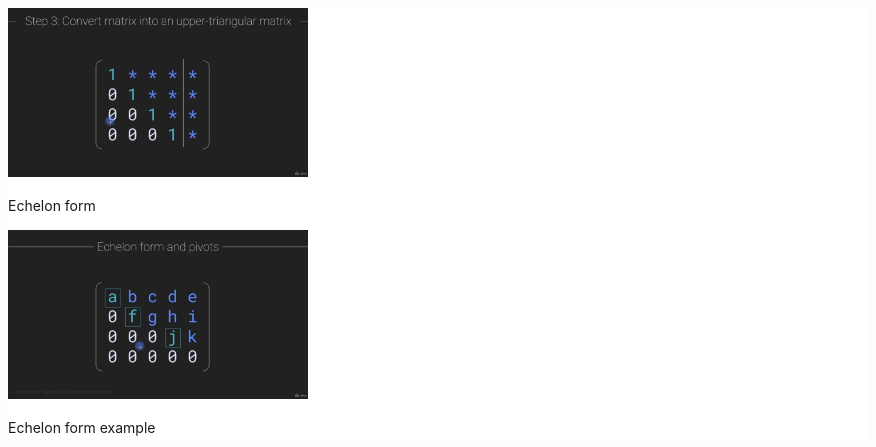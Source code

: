   <img src="./images/upper-triangular-matrix.jpg" width="300" alt="Upper triangular matrix">
</div>
<div>
  <p>Echelon form</p>
  <img src="./images/echelon-form.jpg" width="300" alt="Echelon form">
</div>
<div>
  <p>Echelon form example</p>